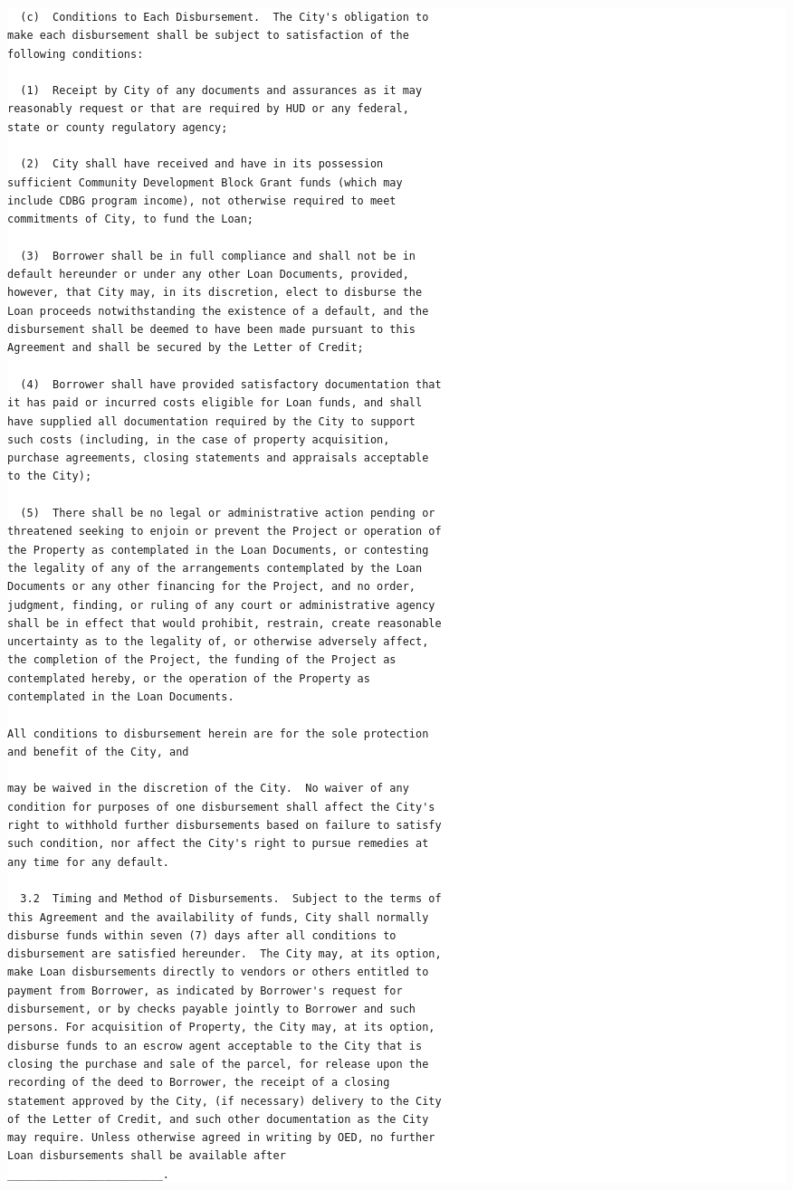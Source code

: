       (c)  Conditions to Each Disbursement.  The City's obligation to  
    make each disbursement shall be subject to satisfaction of the  
    following conditions:  
  
      (1)  Receipt by City of any documents and assurances as it may  
    reasonably request or that are required by HUD or any federal,  
    state or county regulatory agency;  
  
      (2)  City shall have received and have in its possession  
    sufficient Community Development Block Grant funds (which may  
    include CDBG program income), not otherwise required to meet  
    commitments of City, to fund the Loan;  
  
      (3)  Borrower shall be in full compliance and shall not be in  
    default hereunder or under any other Loan Documents, provided,  
    however, that City may, in its discretion, elect to disburse the  
    Loan proceeds notwithstanding the existence of a default, and the  
    disbursement shall be deemed to have been made pursuant to this  
    Agreement and shall be secured by the Letter of Credit;  
  
      (4)  Borrower shall have provided satisfactory documentation that  
    it has paid or incurred costs eligible for Loan funds, and shall  
    have supplied all documentation required by the City to support  
    such costs (including, in the case of property acquisition,  
    purchase agreements, closing statements and appraisals acceptable  
    to the City);  
  
      (5)  There shall be no legal or administrative action pending or  
    threatened seeking to enjoin or prevent the Project or operation of  
    the Property as contemplated in the Loan Documents, or contesting  
    the legality of any of the arrangements contemplated by the Loan  
    Documents or any other financing for the Project, and no order,  
    judgment, finding, or ruling of any court or administrative agency  
    shall be in effect that would prohibit, restrain, create reasonable  
    uncertainty as to the legality of, or otherwise adversely affect,  
    the completion of the Project, the funding of the Project as  
    contemplated hereby, or the operation of the Property as  
    contemplated in the Loan Documents.  
  
    All conditions to disbursement herein are for the sole protection  
    and benefit of the City, and  
  
    may be waived in the discretion of the City.  No waiver of any  
    condition for purposes of one disbursement shall affect the City's  
    right to withhold further disbursements based on failure to satisfy  
    such condition, nor affect the City's right to pursue remedies at  
    any time for any default.  
  
      3.2  Timing and Method of Disbursements.  Subject to the terms of  
    this Agreement and the availability of funds, City shall normally  
    disburse funds within seven (7) days after all conditions to  
    disbursement are satisfied hereunder.  The City may, at its option,  
    make Loan disbursements directly to vendors or others entitled to  
    payment from Borrower, as indicated by Borrower's request for  
    disbursement, or by checks payable jointly to Borrower and such  
    persons. For acquisition of Property, the City may, at its option,  
    disburse funds to an escrow agent acceptable to the City that is  
    closing the purchase and sale of the parcel, for release upon the  
    recording of the deed to Borrower, the receipt of a closing  
    statement approved by the City, (if necessary) delivery to the City  
    of the Letter of Credit, and such other documentation as the City  
    may require. Unless otherwise agreed in writing by OED, no further  
    Loan disbursements shall be available after  
    ________________________.  
  